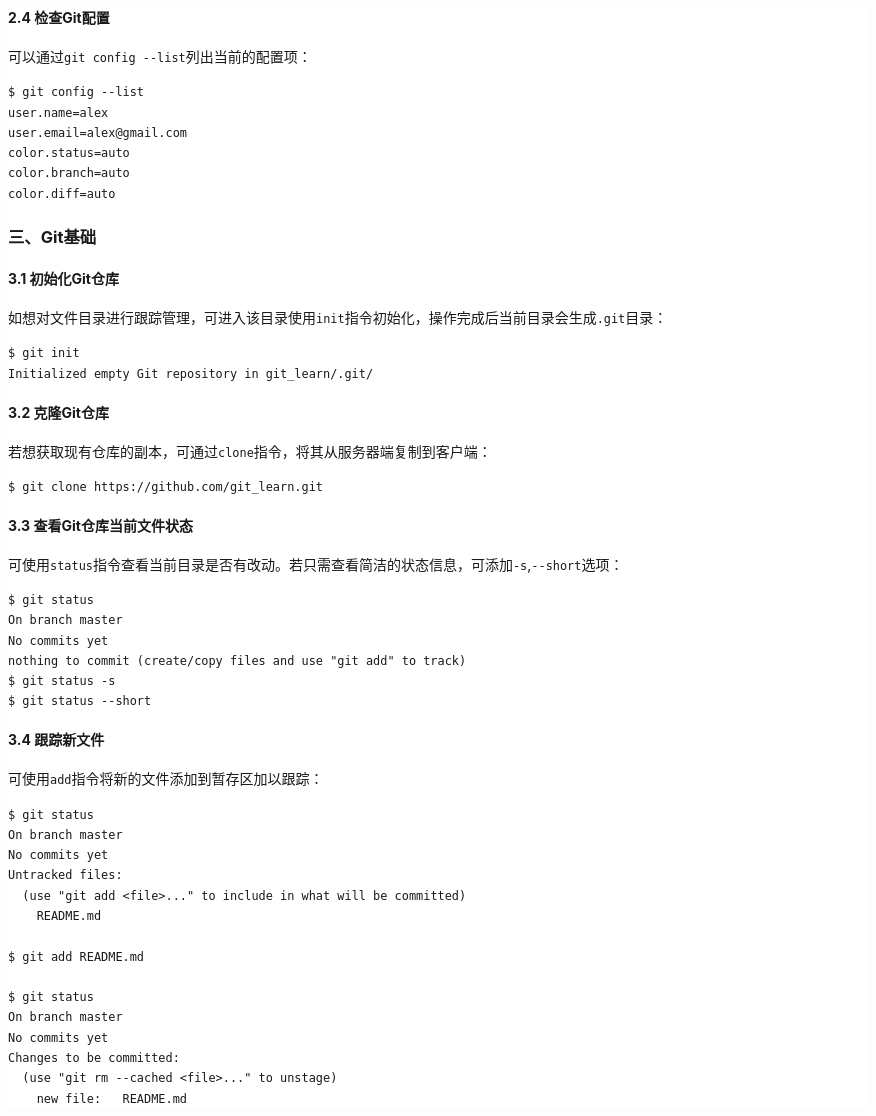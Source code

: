 #### 2.4 检查Git配置

可以通过`git config --list`列出当前的配置项：

```Ubuntu
$ git config --list
user.name=alex
user.email=alex@gmail.com
color.status=auto
color.branch=auto
color.diff=auto
```

### 三、Git基础

#### 3.1 初始化Git仓库

如想对文件目录进行跟踪管理，可进入该目录使用`init`指令初始化，操作完成后当前目录会生成`.git`目录：

```Ubuntu
$ git init
Initialized empty Git repository in git_learn/.git/
```

#### 3.2 克隆Git仓库

若想获取现有仓库的副本，可通过`clone`指令，将其从服务器端复制到客户端：

```Ubuntu
$ git clone https://github.com/git_learn.git
```

#### 3.3 查看Git仓库当前文件状态

可使用`status`指令查看当前目录是否有改动。若只需查看简洁的状态信息，可添加`-s`,`--short`选项：

```Ubuntu
$ git status
On branch master
No commits yet
nothing to commit (create/copy files and use "git add" to track)
$ git status -s
$ git status --short
```

#### 3.4 跟踪新文件

可使用`add`指令将新的文件添加到暂存区加以跟踪：

```Ubuntu
$ git status
On branch master
No commits yet
Untracked files:
  (use "git add <file>..." to include in what will be committed)
	README.md

$ git add README.md

$ git status
On branch master
No commits yet
Changes to be committed:
  (use "git rm --cached <file>..." to unstage)
	new file:   README.md
```
